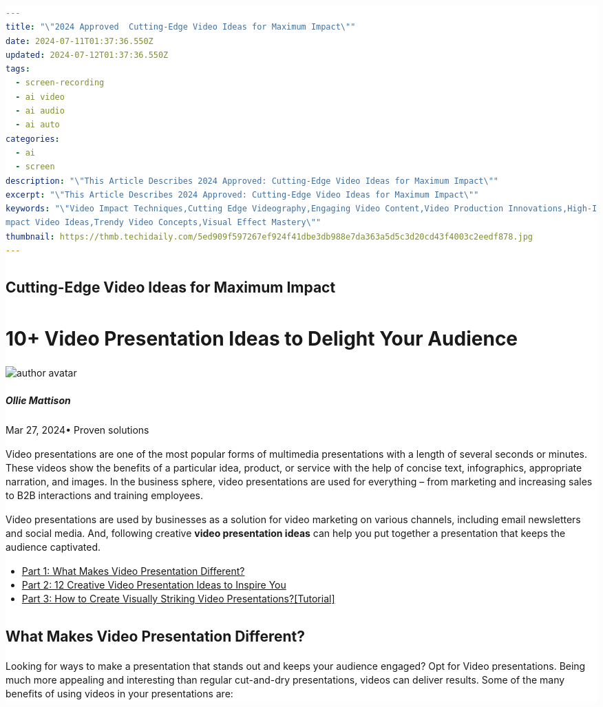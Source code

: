 ```yaml
---
title: "\"2024 Approved  Cutting-Edge Video Ideas for Maximum Impact\""
date: 2024-07-11T01:37:36.550Z
updated: 2024-07-12T01:37:36.550Z
tags: 
  - screen-recording
  - ai video
  - ai audio
  - ai auto
categories: 
  - ai
  - screen
description: "\"This Article Describes 2024 Approved: Cutting-Edge Video Ideas for Maximum Impact\""
excerpt: "\"This Article Describes 2024 Approved: Cutting-Edge Video Ideas for Maximum Impact\""
keywords: "\"Video Impact Techniques,Cutting Edge Videography,Engaging Video Content,Video Production Innovations,High-Impact Video Ideas,Trendy Video Concepts,Visual Effect Mastery\""
thumbnail: https://thmb.techidaily.com/5ed909f597267ef924f41dbe3db988e7da363a5d5c3d20cd43f4003c2eedf878.jpg
---
```


## Cutting-Edge Video Ideas for Maximum Impact

# 10+ Video Presentation Ideas to Delight Your Audience

![author avatar](https://images.wondershare.com/filmora/article-images/ollie-mattison.jpg)

##### Ollie Mattison

 Mar 27, 2024• Proven solutions

Video presentations are one of the most popular forms of multimedia presentations with a length of several seconds or minutes. These videos show the benefits of a particular idea, product, or service with the help of concise text, infographics, appropriate narration, and images. In the business sphere, video presentations are used for everything – from marketing and increasing sales to B2B interactions and training employees.

Video presentations are used by businesses as a solution for video marketing on various channels, including email newsletters and social media. And, following creative **video presentation ideas** can help you put together a presentation that keeps the audience captivated.

* [Part 1: What Makes Video Presentation Different?](#part1)
* [Part 2: 12 Creative Video Presentation Ideas to Inspire You](#part2)
* [Part 3: How to Create Visually Striking Video Presentations?\[Tutorial\]](#part3)

## What Makes Video Presentation Different?

Looking for ways to make a presentation that stands out and keeps your audience engaged? Opt for Video presentations. Being much more appealing and interesting than regular cut-and-dry presentations, videos can deliver results. Some of the many benefits of using videos in your presentations are:

